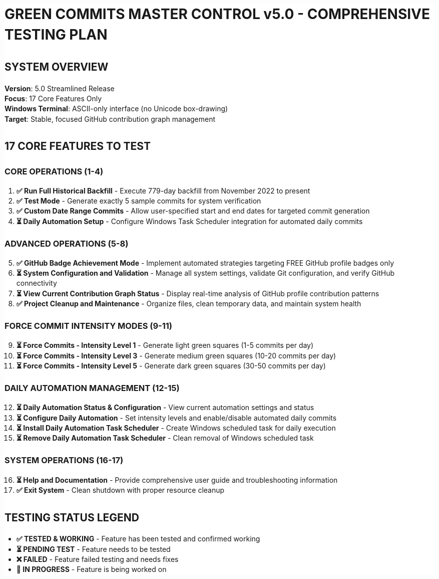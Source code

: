 # GREEN COMMITS MASTER CONTROL v5.0 - COMPREHENSIVE TESTING PLAN

## SYSTEM OVERVIEW
**Version**: 5.0 Streamlined Release  
**Focus**: 17 Core Features Only  
**Windows Terminal**: ASCII-only interface (no Unicode box-drawing)  
**Target**: Stable, focused GitHub contribution graph management  

## 17 CORE FEATURES TO TEST

### **CORE OPERATIONS (1-4)**
1. **✅ Run Full Historical Backfill** - Execute 779-day backfill from November 2022 to present
2. **✅ Test Mode** - Generate exactly 5 sample commits for system verification
3. **✅ Custom Date Range Commits** - Allow user-specified start and end dates for targeted commit generation
4. **⏳ Daily Automation Setup** - Configure Windows Task Scheduler integration for automated daily commits

### **ADVANCED OPERATIONS (5-8)**
5. **✅ GitHub Badge Achievement Mode** - Implement automated strategies targeting FREE GitHub profile badges only
6. **⏳ System Configuration and Validation** - Manage all system settings, validate Git configuration, and verify GitHub connectivity
7. **⏳ View Current Contribution Graph Status** - Display real-time analysis of GitHub profile contribution patterns
8. **✅ Project Cleanup and Maintenance** - Organize files, clean temporary data, and maintain system health

### **FORCE COMMIT INTENSITY MODES (9-11)**
9. **⏳ Force Commits - Intensity Level 1** - Generate light green squares (1-5 commits per day)
10. **⏳ Force Commits - Intensity Level 3** - Generate medium green squares (10-20 commits per day)
11. **⏳ Force Commits - Intensity Level 5** - Generate dark green squares (30-50 commits per day)

### **DAILY AUTOMATION MANAGEMENT (12-15)**
12. **⏳ Daily Automation Status & Configuration** - View current automation settings and status
13. **⏳ Configure Daily Automation** - Set intensity levels and enable/disable automated daily commits
14. **⏳ Install Daily Automation Task Scheduler** - Create Windows scheduled task for daily execution
15. **⏳ Remove Daily Automation Task Scheduler** - Clean removal of Windows scheduled task

### **SYSTEM OPERATIONS (16-17)**
16. **⏳ Help and Documentation** - Provide comprehensive user guide and troubleshooting information
17. **✅ Exit System** - Clean shutdown with proper resource cleanup

## TESTING STATUS LEGEND
- **✅ TESTED & WORKING** - Feature has been tested and confirmed working
- **⏳ PENDING TEST** - Feature needs to be tested
- **❌ FAILED** - Feature failed testing and needs fixes
- **🔧 IN PROGRESS** - Feature is being worked on
